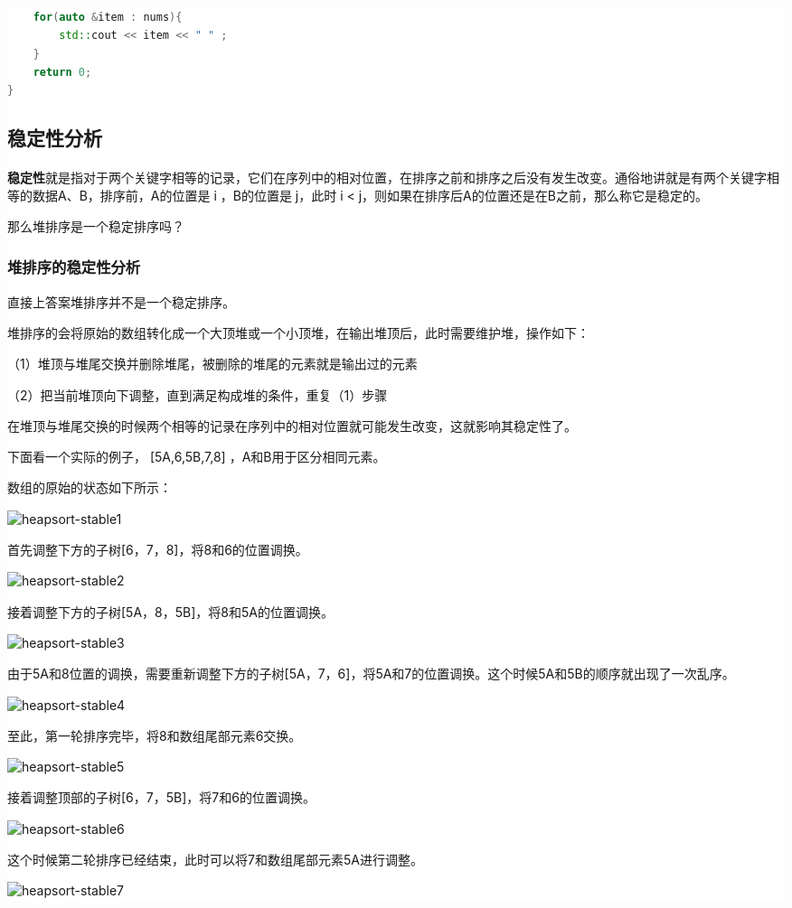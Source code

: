 ```cpp
    for(auto &item : nums){
        std::cout << item << " " ;
    }
    return 0;
}
```

## 稳定性分析

**稳定性**就是指对于两个关键字相等的记录，它们在序列中的相对位置，在排序之前和排序之后没有发生改变。通俗地讲就是有两个关键字相等的数据A、B，排序前，A的位置是 i ，B的位置是 j，此时 i < j，则如果在排序后A的位置还是在B之前，那么称它是稳定的。

那么堆排序是一个稳定排序吗？

### 堆排序的稳定性分析

直接上答案堆排序并不是一个稳定排序。

堆排序的会将原始的数组转化成一个大顶堆或一个小顶堆，在输出堆顶后，此时需要维护堆，操作如下：

（1）堆顶与堆尾交换并删除堆尾，被删除的堆尾的元素就是输出过的元素

（2）把当前堆顶向下调整，直到满足构成堆的条件，重复（1）步骤

在堆顶与堆尾交换的时候两个相等的记录在序列中的相对位置就可能发生改变，这就影响其稳定性了。

下面看一个实际的例子， [5A,6,5B,7,8] ，A和B用于区分相同元素。

数组的原始的状态如下所示：

![heapsort-stable1](https://raw.githubusercontent.com/zgjsxx/static-img-repo/main/blog/datastructure_algorithm/heapsort-stable/heapsort-stable1.png)


首先调整下方的子树[6，7，8]，将8和6的位置调换。

![heapsort-stable2](https://raw.githubusercontent.com/zgjsxx/static-img-repo/main/blog/datastructure_algorithm/heapsort-stable/heapsort-stable2.png)

接着调整下方的子树[5A，8，5B]，将8和5A的位置调换。

![heapsort-stable3](https://raw.githubusercontent.com/zgjsxx/static-img-repo/main/blog/datastructure_algorithm/heapsort-stable/heapsort-stable3.png)

由于5A和8位置的调换，需要重新调整下方的子树[5A，7，6]，将5A和7的位置调换。这个时候5A和5B的顺序就出现了一次乱序。

![heapsort-stable4](https://raw.githubusercontent.com/zgjsxx/static-img-repo/main/blog/datastructure_algorithm/heapsort-stable/heapsort-stable4.png)

至此，第一轮排序完毕，将8和数组尾部元素6交换。

![heapsort-stable5](https://raw.githubusercontent.com/zgjsxx/static-img-repo/main/blog/datastructure_algorithm/heapsort-stable/heapsort-stable5.png)

接着调整顶部的子树[6，7，5B]，将7和6的位置调换。

![heapsort-stable6](https://raw.githubusercontent.com/zgjsxx/static-img-repo/main/blog/datastructure_algorithm/heapsort-stable/heapsort-stable6.png)

这个时候第二轮排序已经结束，此时可以将7和数组尾部元素5A进行调整。

![heapsort-stable7](https://raw.githubusercontent.com/zgjsxx/static-img-repo/main/blog/datastructure_algorithm/heapsort-stable/heapsort-stable7.png)
